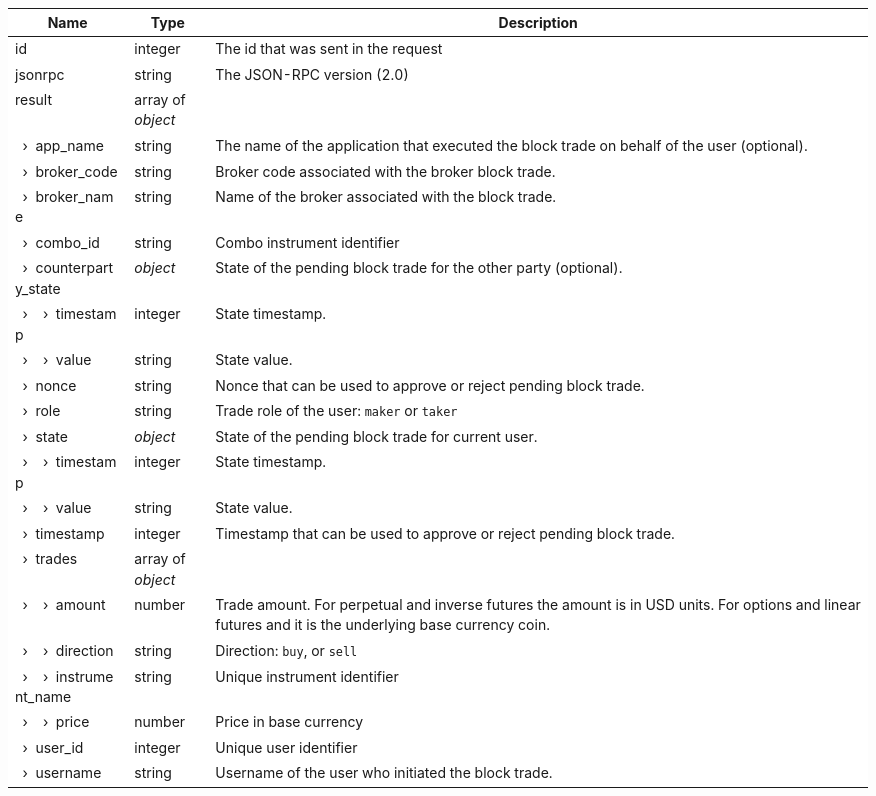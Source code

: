 | Name                                                              | Type                     | Description                                                                                                                                             |
| ----------------------------------------------------------------- | ------------------------ | ------------------------------------------------------------------------------------------------------------------------------------------------------- |
| id                                                                | integer                  | The id that was sent in the request                                                                                                                     |
| jsonrpc                                                           | string                   | The JSON-RPC version (2.0)                                                                                                                              |
| result                                                            | array of <em>object</em> |
| &nbsp;&nbsp;›&nbsp;&nbsp;app_name                                 | string                   | The name of the application that executed the block trade on behalf of the user (optional).                                                             |
| &nbsp;&nbsp;›&nbsp;&nbsp;broker_code                              | string                   | Broker code associated with the broker block trade.                                                                                                     |
| &nbsp;&nbsp;›&nbsp;&nbsp;broker_name                              | string                   | Name of the broker associated with the block trade.                                                                                                     |
| &nbsp;&nbsp;›&nbsp;&nbsp;combo_id                                 | string                   | Combo instrument identifier                                                                                                                             |
| &nbsp;&nbsp;›&nbsp;&nbsp;counterparty_state                       | <em>object</em>          | State of the pending block trade for the other party (optional).                                                                                        |
| &nbsp;&nbsp;›&nbsp;&nbsp;&nbsp;&nbsp;›&nbsp;&nbsp;timestamp       | integer                  | State timestamp.                                                                                                                                        |
| &nbsp;&nbsp;›&nbsp;&nbsp;&nbsp;&nbsp;›&nbsp;&nbsp;value           | string                   | State value.                                                                                                                                            |
| &nbsp;&nbsp;›&nbsp;&nbsp;nonce                                    | string                   | Nonce that can be used to approve or reject pending block trade.                                                                                        |
| &nbsp;&nbsp;›&nbsp;&nbsp;role                                     | string                   | Trade role of the user: <code>maker</code> or <code>taker</code>                                                                                        |
| &nbsp;&nbsp;›&nbsp;&nbsp;state                                    | <em>object</em>          | State of the pending block trade for current user.                                                                                                      |
| &nbsp;&nbsp;›&nbsp;&nbsp;&nbsp;&nbsp;›&nbsp;&nbsp;timestamp       | integer                  | State timestamp.                                                                                                                                        |
| &nbsp;&nbsp;›&nbsp;&nbsp;&nbsp;&nbsp;›&nbsp;&nbsp;value           | string                   | State value.                                                                                                                                            |
| &nbsp;&nbsp;›&nbsp;&nbsp;timestamp                                | integer                  | Timestamp that can be used to approve or reject pending block trade.                                                                                    |
| &nbsp;&nbsp;›&nbsp;&nbsp;trades                                   | array of <em>object</em> |
| &nbsp;&nbsp;›&nbsp;&nbsp;&nbsp;&nbsp;›&nbsp;&nbsp;amount          | number                   | Trade amount. For perpetual and inverse futures the amount is in USD units. For options and linear futures and it is the underlying base currency coin. |
| &nbsp;&nbsp;›&nbsp;&nbsp;&nbsp;&nbsp;›&nbsp;&nbsp;direction       | string                   | Direction: <code>buy</code>, or <code>sell</code>                                                                                                       |
| &nbsp;&nbsp;›&nbsp;&nbsp;&nbsp;&nbsp;›&nbsp;&nbsp;instrument_name | string                   | Unique instrument identifier                                                                                                                            |
| &nbsp;&nbsp;›&nbsp;&nbsp;&nbsp;&nbsp;›&nbsp;&nbsp;price           | number                   | Price in base currency                                                                                                                                  |
| &nbsp;&nbsp;›&nbsp;&nbsp;user_id                                  | integer                  | Unique user identifier                                                                                                                                  |
| &nbsp;&nbsp;›&nbsp;&nbsp;username                                 | string                   | Username of the user who initiated the block trade.                                                                                                     |
